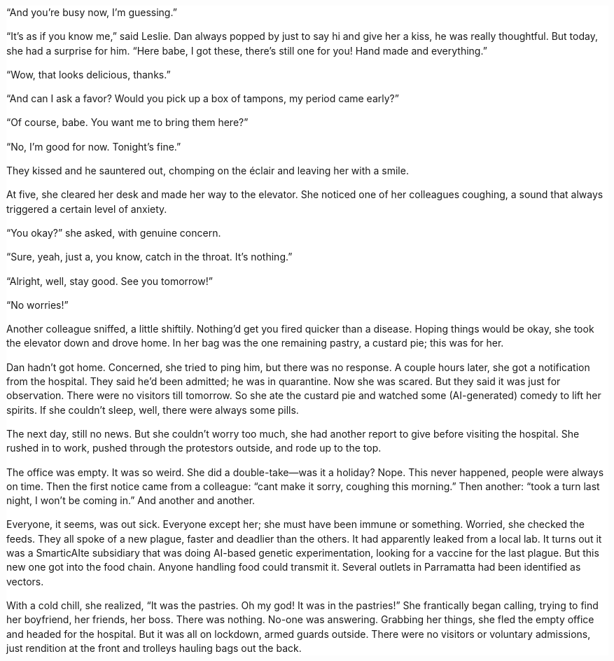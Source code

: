 “And you’re busy now, I’m guessing.”

“It’s as if you know me,” said Leslie. Dan always popped by just to say hi and give her a kiss, he was really thoughtful. But today, she had a surprise for him. “Here babe, I got these, there’s still one for you! Hand made and everything.”

“Wow, that looks delicious, thanks.” 

“And can I ask a favor? Would you pick up a box of tampons, my period came early?”

“Of course, babe. You want me to bring them here?”

“No, I’m good for now. Tonight’s fine.”

They kissed and he sauntered out, chomping on the éclair and leaving her with a smile.

At five, she cleared her desk and made her way to the elevator. She noticed one of her colleagues coughing, a sound that always triggered a certain level of anxiety. 

“You okay?” she asked, with genuine concern.

“Sure, yeah, just a, you know, catch in the throat. It’s nothing.”

“Alright, well, stay good. See you tomorrow!”

“No worries!”

Another colleague sniffed, a little shiftily. Nothing’d get you fired quicker than a disease. Hoping things would be okay, she took the elevator down and drove home. In her bag was the one remaining pastry, a custard pie; this was for her.

Dan hadn’t got home. Concerned, she tried to ping him, but there was no response. A couple hours later, she got a notification from the hospital. They said he’d been admitted; he was in quarantine. Now she was scared. But they said it was just for observation. There were no visitors till tomorrow. So she ate the custard pie and watched some (AI-generated) comedy to lift her spirits. If she couldn’t sleep, well, there were always some pills. 

The next day, still no news. But she couldn’t worry too much, she had another report to give before visiting the hospital. She rushed in to work, pushed through the protestors outside, and rode up to the top.

The office was empty. It was so weird. She did a double-take—was it a holiday? Nope. This never happened, people were always on time. Then the first notice came from a colleague: “cant make it sorry, coughing this morning.” Then another: “took a turn last night, I won’t be coming in.” And another and another.

Everyone, it seems, was out sick. Everyone except her; she must have been immune or something. Worried, she checked the feeds. They all spoke of a new plague, faster and deadlier than the others. It had apparently leaked from a local lab. It turns out it was a SmarticAIte subsidiary that was doing AI-based genetic experimentation, looking for a vaccine for the last plague. But this new one got into the food chain. Anyone handling food could transmit it. Several outlets in Parramatta had been identified as vectors.

With a cold chill, she realized, “It was the pastries. Oh my god! It was in the pastries!” She frantically began calling, trying to find her boyfriend, her friends, her boss. There was nothing. No-one was answering. Grabbing her things, she fled the empty office and headed for the hospital. But it was all on lockdown, armed guards outside. There were no visitors or voluntary admissions, just rendition at the front and trolleys hauling bags out the back.
